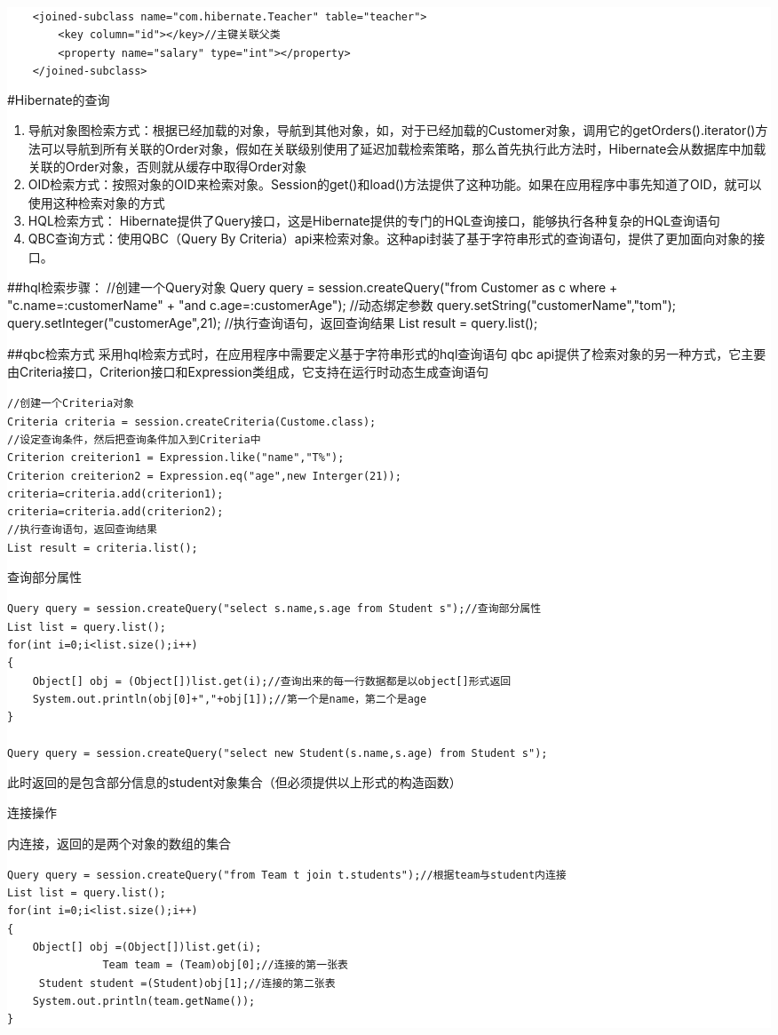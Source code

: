 		<joined-subclass name="com.hibernate.Teacher" table="teacher">
		    <key column="id"></key>//主键关联父类
		    <property name="salary" type="int"></property>
		</joined-subclass>

#Hibernate的查询
1. 导航对象图检索方式：根据已经加载的对象，导航到其他对象，如，对于已经加载的Customer对象，调用它的getOrders().iterator()方法可以导航到所有关联的Order对象，假如在关联级别使用了延迟加载检索策略，那么首先执行此方法时，Hibernate会从数据库中加载关联的Order对象，否则就从缓存中取得Order对象
2. OID检索方式：按照对象的OID来检索对象。Session的get()和load()方法提供了这种功能。如果在应用程序中事先知道了OID，就可以使用这种检索对象的方式
3. HQL检索方式： Hibernate提供了Query接口，这是Hibernate提供的专门的HQL查询接口，能够执行各种复杂的HQL查询语句
4. QBC查询方式：使用QBC（Query By Criteria）api来检索对象。这种api封装了基于字符串形式的查询语句，提供了更加面向对象的接口。

##hql检索步骤：
	//创建一个Query对象
	Query query = session.createQuery("from Customer as c where 
	    + "c.name=:customerName"
	    + "and c.age=:customerAge");
	//动态绑定参数
	query.setString("customerName","tom");
	query.setInteger("customerAge",21);
	//执行查询语句，返回查询结果
	List result = query.list();

##qbc检索方式
采用hql检索方式时，在应用程序中需要定义基于字符串形式的hql查询语句
qbc api提供了检索对象的另一种方式，它主要由Criteria接口，Criterion接口和Expression类组成，它支持在运行时动态生成查询语句

	//创建一个Criteria对象
	Criteria criteria = session.createCriteria(Custome.class);
	//设定查询条件，然后把查询条件加入到Criteria中
	Criterion creiterion1 = Expression.like("name","T%");
	Criterion creiterion2 = Expression.eq("age",new Interger(21));
	criteria=criteria.add(criterion1);
	criteria=criteria.add(criterion2);
	//执行查询语句，返回查询结果
	List result = criteria.list();

查询部分属性
	
	Query query = session.createQuery("select s.name,s.age from Student s");//查询部分属性
	List list = query.list();
	for(int i=0;i<list.size();i++)
	{
	    Object[] obj = (Object[])list.get(i);//查询出来的每一行数据都是以object[]形式返回
	    System.out.println(obj[0]+","+obj[1]);//第一个是name，第二个是age
	}
	
	Query query = session.createQuery("select new Student(s.name,s.age) from Student s");
此时返回的是包含部分信息的student对象集合（但必须提供以上形式的构造函数）

连接操作

内连接，返回的是两个对象的数组的集合

	Query query = session.createQuery("from Team t join t.students");//根据team与student内连接
	List list = query.list();
	for(int i=0;i<list.size();i++)
	{
	    Object[] obj =(Object[])list.get(i);
	               Team team = (Team)obj[0];//连接的第一张表
	     Student student =(Student)obj[1];//连接的第二张表
	    System.out.println(team.getName());
	}
